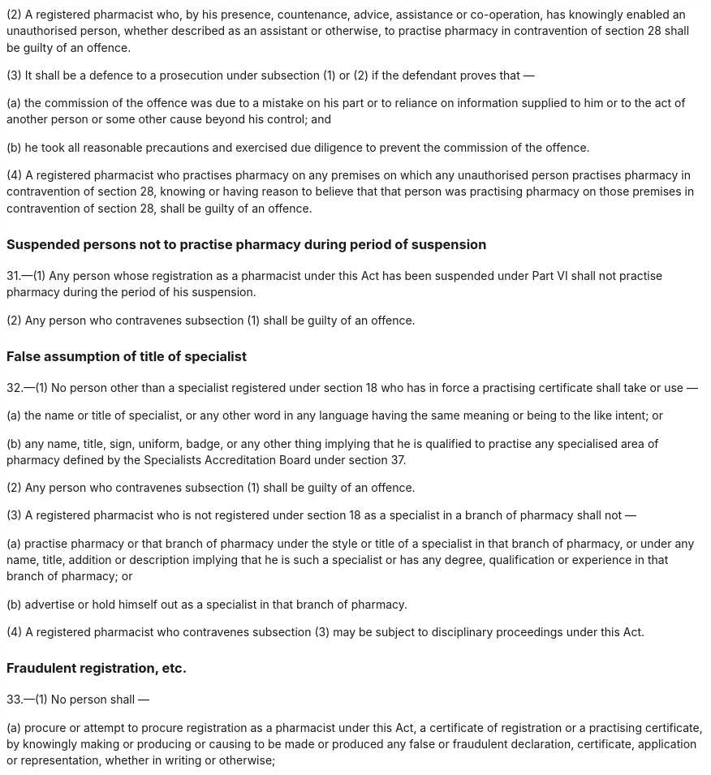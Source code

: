(2) A registered pharmacist who, by his presence, countenance, advice, assistance or co-operation, has knowingly enabled an unauthorised person, whether described as an assistant or otherwise, to practise pharmacy in contravention of section 28 shall be guilty of an offence.

(3) It shall be a defence to a prosecution under subsection (1) or (2) if the defendant proves that —

(a) the commission of the offence was due to a mistake on his part or to reliance on information supplied to him or to the act of another person or some other cause beyond his control; and

(b) he took all reasonable precautions and exercised due diligence to prevent the commission of the offence.

(4) A registered pharmacist who practises pharmacy on any premises on which any unauthorised person practises pharmacy in contravention of section 28, knowing or having reason to believe that that person was practising pharmacy on those premises in contravention of section 28, shall be guilty of an offence.

### Suspended persons not to practise pharmacy during period of suspension

31\.—(1) Any person whose registration as a pharmacist under this Act has been suspended under Part VI shall not practise pharmacy during the period of his suspension.

(2) Any person who contravenes subsection (1) shall be guilty of an offence.

### False assumption of title of specialist

32\.—(1) No person other than a specialist registered under section 18 who has in force a practising certificate shall take or use —

(a) the name or title of specialist, or any other word in any language having the same meaning or being to the like intent; or

(b) any name, title, sign, uniform, badge, or any other thing implying that he is qualified to practise any specialised area of pharmacy defined by the Specialists Accreditation Board under section 37.

(2) Any person who contravenes subsection (1) shall be guilty of an offence.

(3) A registered pharmacist who is not registered under section 18 as a specialist in a branch of pharmacy shall not —

(a) practise pharmacy or that branch of pharmacy under the style or title of a specialist in that branch of pharmacy, or under any name, title, addition or description implying that he is such a specialist or has any degree, qualification or experience in that branch of pharmacy; or

(b) advertise or hold himself out as a specialist in that branch of pharmacy.

(4) A registered pharmacist who contravenes subsection (3) may be subject to disciplinary proceedings under this Act.

### Fraudulent registration, etc.

33\.—(1) No person shall —

(a) procure or attempt to procure registration as a pharmacist under this Act, a certificate of registration or a practising certificate, by knowingly making or producing or causing to be made or produced any false or fraudulent declaration, certificate, application or representation, whether in writing or otherwise;
